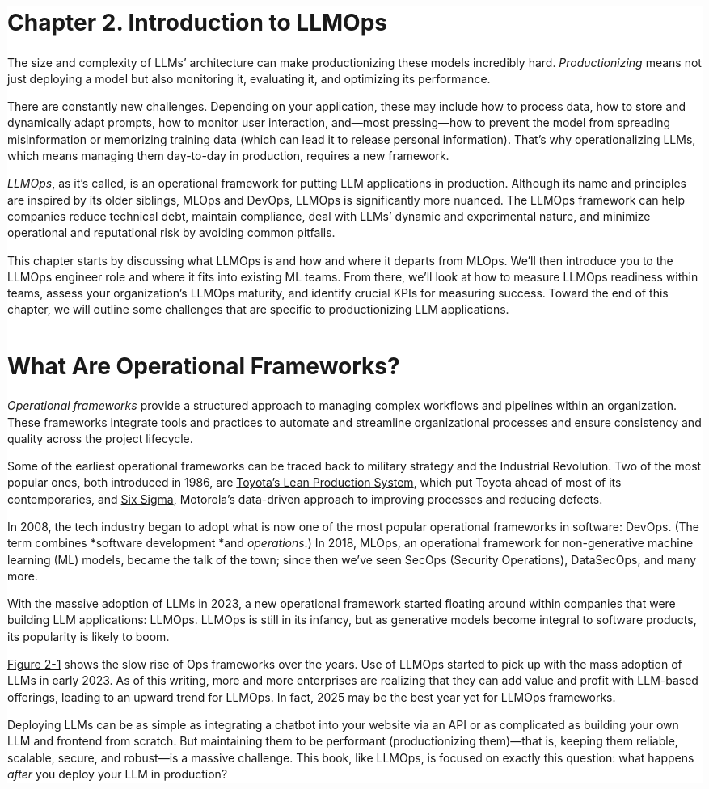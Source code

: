 # Chapter 2. Introduction to LLMOps

The size and complexity of LLMs’ architecture can make productionizing these models incredibly hard. *Productionizing* means not just deploying a model but also monitoring it, evaluating it, and optimizing its performance.

There are constantly new challenges. Depending on your application, these may include how to process data, how to store and dynamically adapt prompts, how to monitor user interaction, and—most pressing—how to prevent the model from spreading misinformation or memorizing training data (which can lead it to release personal information). That’s why operationalizing LLMs, which means managing them day-to-day in production, requires a new framework.

*LLMOps*, as it’s called, is an operational framework for putting LLM applications in production. Although its name and principles are inspired by its older siblings, MLOps and DevOps, LLMOps is significantly more nuanced. The LLMOps framework can help companies reduce technical debt, maintain compliance, deal with LLMs’ dynamic and experimental nature, and minimize operational and reputational risk by avoiding common pitfalls.

This chapter starts by discussing what LLMOps is and how and where it departs from MLOps. We’ll then introduce you to the LLMOps engineer role and where it fits into existing ML teams. From there, we’ll look at how to measure LLMOps readiness within teams, assess your organization’s LLMOps maturity, and identify crucial KPIs for measuring success. Toward the end of this chapter, we will outline some challenges that are specific to productionizing LLM applications.

# What Are Operational Frameworks?

*Operational frameworks* provide a structured approach to managing complex workflows and pipelines within an organization. These frameworks integrate tools and practices to automate and streamline organizational processes and ensure consistency and quality across the project lifecycle.

Some of the earliest operational frameworks can be traced back to military strategy and the Industrial Revolution. Two of the most popular ones, both introduced in 1986, are [Toyota’s Lean Production System](https://oreil.ly/oNheh), which put Toyota ahead of most of its contemporaries, and [Six Sigma](https://oreil.ly/GHXWt), Motorola’s data-driven approach to improving processes and reducing defects.

In 2008, the tech industry began to adopt what is now one of the most popular operational frameworks in software: DevOps. (The term combines *software development *and *operations*.) In 2018, MLOps, an operational framework for non-generative machine learning (ML) models, became the talk of the town; since then we’ve seen SecOps (Security Operations), DataSecOps, and many more.

With the massive adoption of LLMs in 2023, a new operational framework started floating around within companies that were building LLM applications: LLMOps. LLMOps is still in its infancy, but as generative models become integral to software products, its popularity is likely to boom.

[Figure 2-1](https://learning.oreilly.com/library/view/llmops/9781098154196/ch02.html#ch02_figure_1_1748895480187715) shows the slow rise of Ops frameworks over the years. Use of LLMOps started to pick up with the mass adoption of LLMs in early 2023. As of this writing, more and more enterprises are realizing that they can add value and profit with LLM-based offerings, leading to an upward trend for LLMOps. In fact, 2025 may be the best year yet for LLMOps frameworks.

Deploying LLMs can be as simple as integrating a chatbot into your website via an API or as complicated as building your own LLM and frontend from scratch. But maintaining them to be performant (productionizing them)—that is, keeping them reliable, scalable, secure, and robust—is a massive challenge. This book, like LLMOps, is focused on exactly this question: what happens *after* you deploy your LLM in production?
